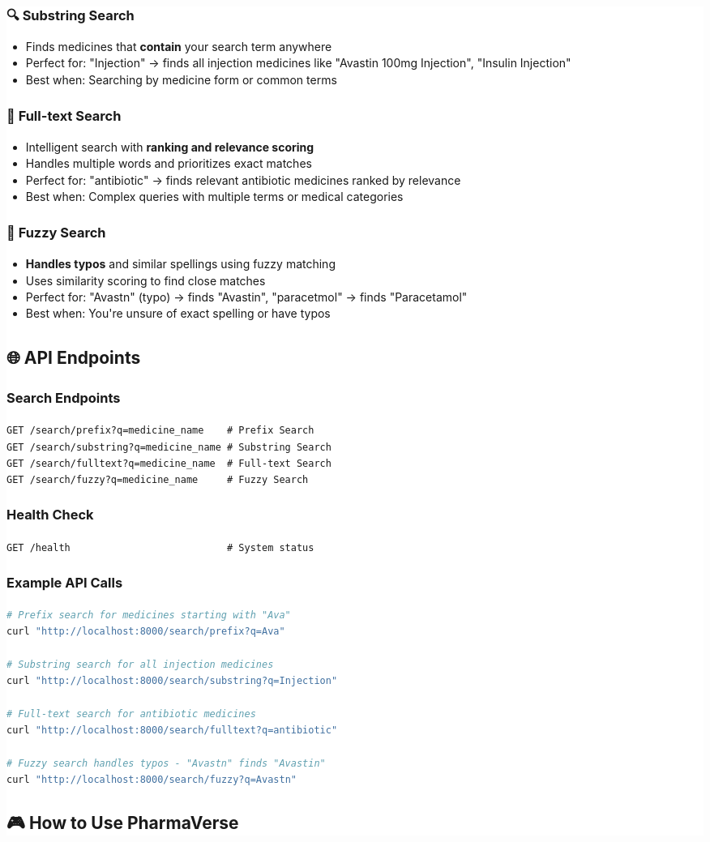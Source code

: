 ### 🔍 **Substring Search**  
- Finds medicines that **contain** your search term anywhere
- Perfect for: "Injection" → finds all injection medicines like "Avastin 100mg Injection", "Insulin Injection"
- Best when: Searching by medicine form or common terms

### 🧠 **Full-text Search**
- Intelligent search with **ranking and relevance scoring**
- Handles multiple words and prioritizes exact matches
- Perfect for: "antibiotic" → finds relevant antibiotic medicines ranked by relevance
- Best when: Complex queries with multiple terms or medical categories

### 🌊 **Fuzzy Search**
- **Handles typos** and similar spellings using fuzzy matching
- Uses similarity scoring to find close matches
- Perfect for: "Avastn" (typo) → finds "Avastin", "paracetmol" → finds "Paracetamol"
- Best when: You're unsure of exact spelling or have typos

## 🌐 API Endpoints

### Search Endpoints
```http
GET /search/prefix?q=medicine_name    # Prefix Search
GET /search/substring?q=medicine_name # Substring Search  
GET /search/fulltext?q=medicine_name  # Full-text Search
GET /search/fuzzy?q=medicine_name     # Fuzzy Search
```

### Health Check
```http
GET /health                           # System status
```

### Example API Calls
```bash
# Prefix search for medicines starting with "Ava"
curl "http://localhost:8000/search/prefix?q=Ava"

# Substring search for all injection medicines
curl "http://localhost:8000/search/substring?q=Injection"

# Full-text search for antibiotic medicines
curl "http://localhost:8000/search/fulltext?q=antibiotic"

# Fuzzy search handles typos - "Avastn" finds "Avastin"
curl "http://localhost:8000/search/fuzzy?q=Avastn"
```

## 🎮 How to Use PharmaVerse
